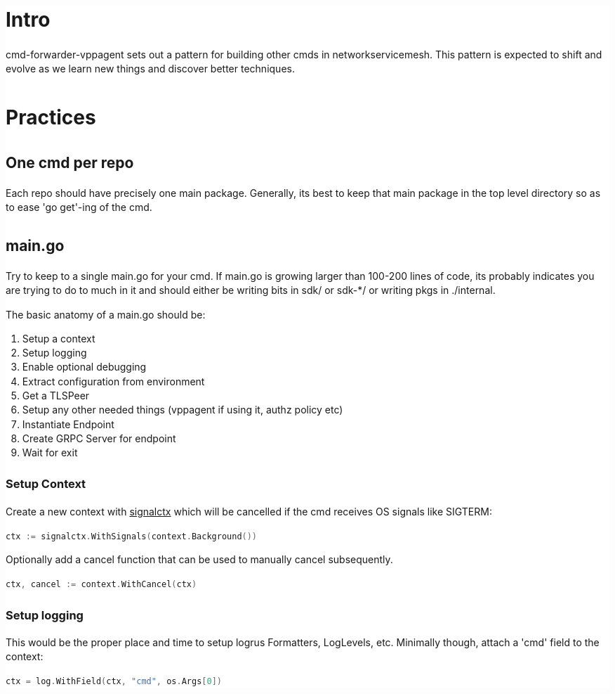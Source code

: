 # Intro

cmd-forwarder-vppagent sets out a pattern for building other cmds in networkservicemesh.  This pattern is expected to
shift and evolve as we learn new things and discover better techniques.

# Practices

## One cmd per repo

Each repo should have precisely one main package.  Generally, its best to keep that main package in the top level
directory so as to ease 'go get'-ing of the cmd.

## main.go

Try to keep to a single main.go for your cmd.  If main.go is growing larger than 100-200 lines of code, its probably indicates
you are trying to do to much in it and should either be writing bits in sdk/ or sdk-*/ or writing pkgs in ./internal.

The basic anatomy of a main.go should be:

1. Setup a context
2. Setup logging
3. Enable optional debugging
4. Extract configuration from environment
5. Get a TLSPeer
6. Setup any other needed things (vppagent if using it, authz policy etc)
7. Instantiate Endpoint
8. Create GRPC Server for endpoint
9. Wait for exit

### Setup Context

Create a new context with [signalctx](https://github.com/networkservicemesh/sdk/blob/master/pkg/tools/signalctx/context.go#L32) which will be cancelled if the cmd receives OS signals like SIGTERM:

```go
ctx := signalctx.WithSignals(context.Background())
```

Optionally add a cancel function that can be used to manually cancel subsequently.

```go
ctx, cancel := context.WithCancel(ctx)
```

### Setup logging

This would be the proper place and time to setup logrus Formatters, LogLevels, etc.
Minimally though, attach a 'cmd' field to the context:
```go
ctx = log.WithField(ctx, "cmd", os.Args[0])
```
